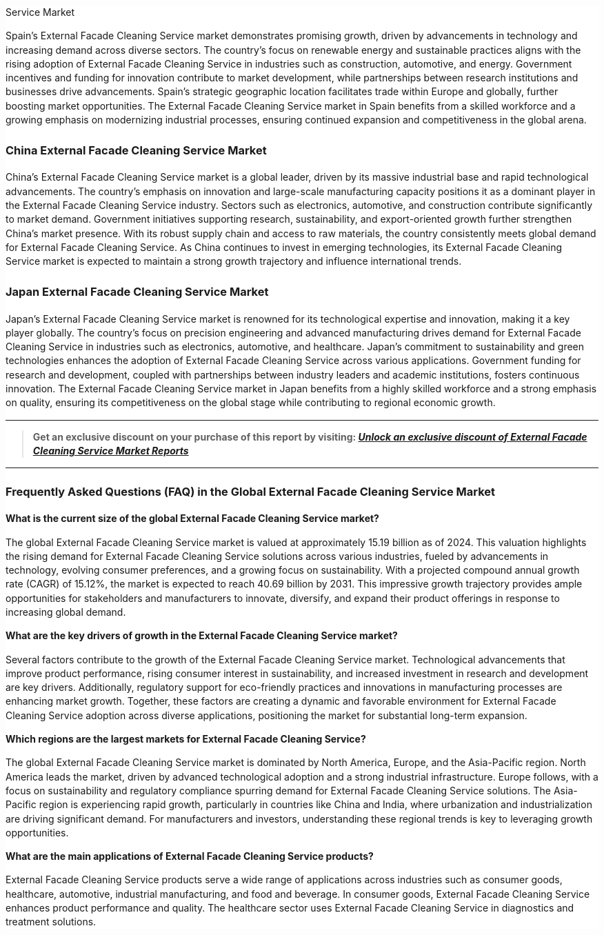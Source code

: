 Service Market</h3><p>Spain&rsquo;s External Facade Cleaning Service market demonstrates promising growth, driven by advancements in technology and increasing demand across diverse sectors. The country&rsquo;s focus on renewable energy and sustainable practices aligns with the rising adoption of External Facade Cleaning Service in industries such as construction, automotive, and energy. Government incentives and funding for innovation contribute to market development, while partnerships between research institutions and businesses drive advancements. Spain&rsquo;s strategic geographic location facilitates trade within Europe and globally, further boosting market opportunities. The External Facade Cleaning Service market in Spain benefits from a skilled workforce and a growing emphasis on modernizing industrial processes, ensuring continued expansion and competitiveness in the global arena.</p><h3>China External Facade Cleaning Service Market</h3><p>China&rsquo;s External Facade Cleaning Service market is a global leader, driven by its massive industrial base and rapid technological advancements. The country&rsquo;s emphasis on innovation and large-scale manufacturing capacity positions it as a dominant player in the External Facade Cleaning Service industry. Sectors such as electronics, automotive, and construction contribute significantly to market demand. Government initiatives supporting research, sustainability, and export-oriented growth further strengthen China&rsquo;s market presence. With its robust supply chain and access to raw materials, the country consistently meets global demand for External Facade Cleaning Service. As China continues to invest in emerging technologies, its External Facade Cleaning Service market is expected to maintain a strong growth trajectory and influence international trends.</p><h3>Japan External Facade Cleaning Service Market</h3><p>Japan&rsquo;s External Facade Cleaning Service market is renowned for its technological expertise and innovation, making it a key player globally. The country&rsquo;s focus on precision engineering and advanced manufacturing drives demand for External Facade Cleaning Service in industries such as electronics, automotive, and healthcare. Japan&rsquo;s commitment to sustainability and green technologies enhances the adoption of External Facade Cleaning Service across various applications. Government funding for research and development, coupled with partnerships between industry leaders and academic institutions, fosters continuous innovation. The External Facade Cleaning Service market in Japan benefits from a highly skilled workforce and a strong emphasis on quality, ensuring its competitiveness on the global stage while contributing to regional economic growth.</p><hr /><blockquote><p><strong>Get an exclusive discount on your purchase of this report by visiting: <em><a href="://marketresearchpulse.com/ask-for-discount/44173?utm_source=Github&amp;utm_medium=027">Unlock an exclusive discount of External Facade Cleaning Service Market Reports</a></em>&nbsp;</strong></p></blockquote><hr /><h3>Frequently Asked Questions (FAQ) in the Global External Facade Cleaning Service Market</h3><p><strong>What is the current size of the global External Facade Cleaning Service market?</strong></p><p>The global External Facade Cleaning Service market is valued at approximately 15.19 billion as of 2024. This valuation highlights the rising demand for External Facade Cleaning Service solutions across various industries, fueled by advancements in technology, evolving consumer preferences, and a growing focus on sustainability. With a projected compound annual growth rate (CAGR) of 15.12%, the market is expected to reach 40.69 billion by 2031. This impressive growth trajectory provides ample opportunities for stakeholders and manufacturers to innovate, diversify, and expand their product offerings in response to increasing global demand.</p><p><strong>What are the key drivers of growth in the External Facade Cleaning Service market?</strong></p><p>Several factors contribute to the growth of the External Facade Cleaning Service market. Technological advancements that improve product performance, rising consumer interest in sustainability, and increased investment in research and development are key drivers. Additionally, regulatory support for eco-friendly practices and innovations in manufacturing processes are enhancing market growth. Together, these factors are creating a dynamic and favorable environment for External Facade Cleaning Service adoption across diverse applications, positioning the market for substantial long-term expansion.</p><p><strong>Which regions are the largest markets for External Facade Cleaning Service?</strong></p><p>The global External Facade Cleaning Service market is dominated by North America, Europe, and the Asia-Pacific region. North America leads the market, driven by advanced technological adoption and a strong industrial infrastructure. Europe follows, with a focus on sustainability and regulatory compliance spurring demand for External Facade Cleaning Service solutions. The Asia-Pacific region is experiencing rapid growth, particularly in countries like China and India, where urbanization and industrialization are driving significant demand. For manufacturers and investors, understanding these regional trends is key to leveraging growth opportunities.</p><p><strong>What are the main applications of External Facade Cleaning Service products?</strong></p><p>External Facade Cleaning Service products serve a wide range of applications across industries such as consumer goods, healthcare, automotive, industrial manufacturing, and food and beverage. In consumer goods, External Facade Cleaning Service enhances product performance and quality. The healthcare sector uses External Facade Cleaning Service in diagnostics and treatment solutions.